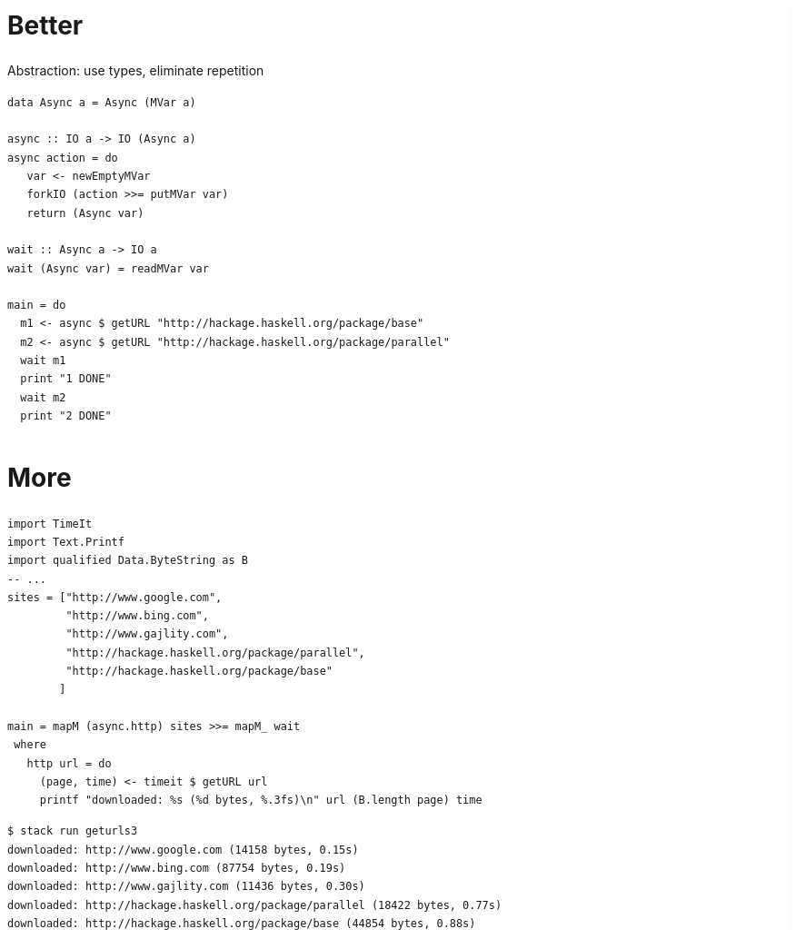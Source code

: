 # Better

Abstraction: use types, eliminate repetition

~~~~ {.haskell}
data Async a = Async (MVar a)

async :: IO a -> IO (Async a)
async action = do
   var <- newEmptyMVar
   forkIO (action >>= putMVar var)
   return (Async var)

wait :: Async a -> IO a
wait (Async var) = readMVar var

main = do
  m1 <- async $ getURL "http://hackage.haskell.org/package/base"
  m2 <- async $ getURL "http://hackage.haskell.org/package/parallel"
  wait m1
  print "1 DONE"
  wait m2
  print "2 DONE"
~~~~

# More

~~~~ {.haskell}
import TimeIt
import Text.Printf
import qualified Data.ByteString as B
-- ...
sites = ["http://www.google.com",
         "http://www.bing.com",
         "http://www.gajlity.com",
         "http://hackage.haskell.org/package/parallel",
         "http://hackage.haskell.org/package/base"
        ]

main = mapM (async.http) sites >>= mapM_ wait
 where
   http url = do
     (page, time) <- timeit $ getURL url
     printf "downloaded: %s (%d bytes, %.3fs)\n" url (B.length page) time
~~~~

~~~~
$ stack run geturls3
downloaded: http://www.google.com (14158 bytes, 0.15s)
downloaded: http://www.bing.com (87754 bytes, 0.19s)
downloaded: http://www.gajlity.com (11436 bytes, 0.30s)
downloaded: http://hackage.haskell.org/package/parallel (18422 bytes, 0.77s)
downloaded: http://hackage.haskell.org/package/base (44854 bytes, 0.88s)
~~~~
